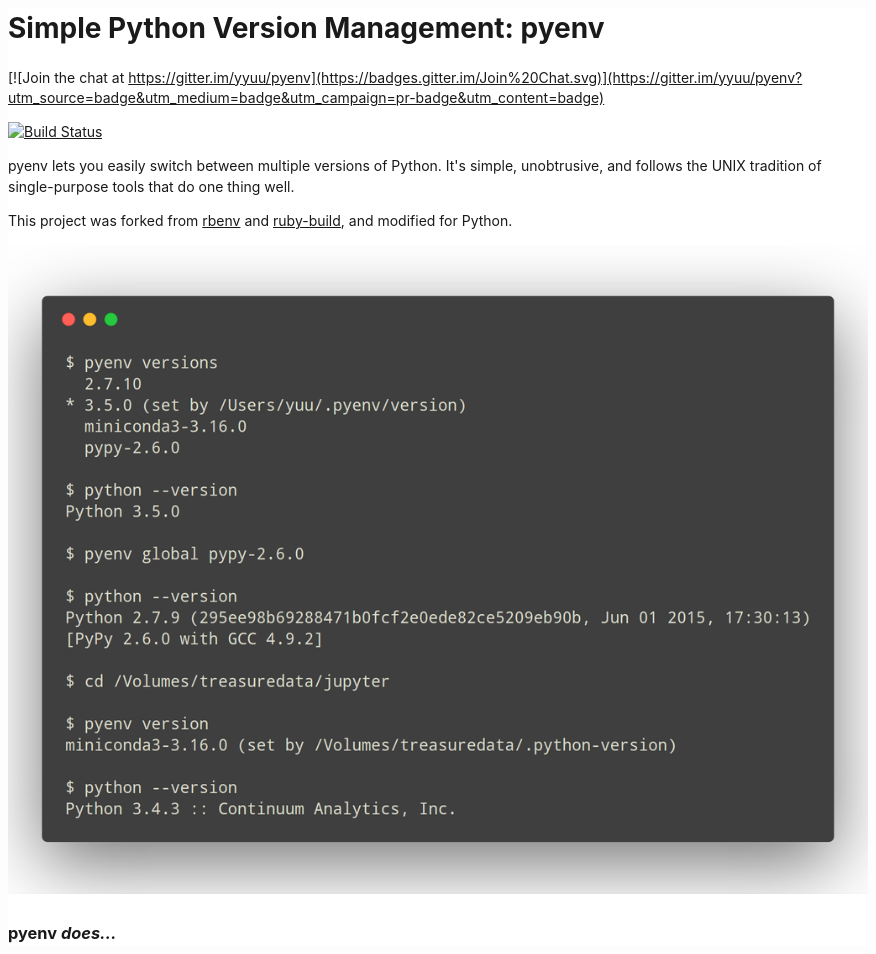 # Simple Python Version Management: pyenv

[![Join the chat at https://gitter.im/yyuu/pyenv](https://badges.gitter.im/Join%20Chat.svg)](https://gitter.im/yyuu/pyenv?utm_source=badge&utm_medium=badge&utm_campaign=pr-badge&utm_content=badge)

[![Build Status](https://travis-ci.org/pyenv/pyenv.svg?branch=master)](https://travis-ci.org/pyenv/pyenv)

pyenv lets you easily switch between multiple versions of Python. It's
simple, unobtrusive, and follows the UNIX tradition of single-purpose
tools that do one thing well.

This project was forked from [rbenv](https://github.com/rbenv/rbenv) and
[ruby-build](https://github.com/rbenv/ruby-build), and modified for Python.

![Terminal output example](/terminal_output.png)


### pyenv _does..._
